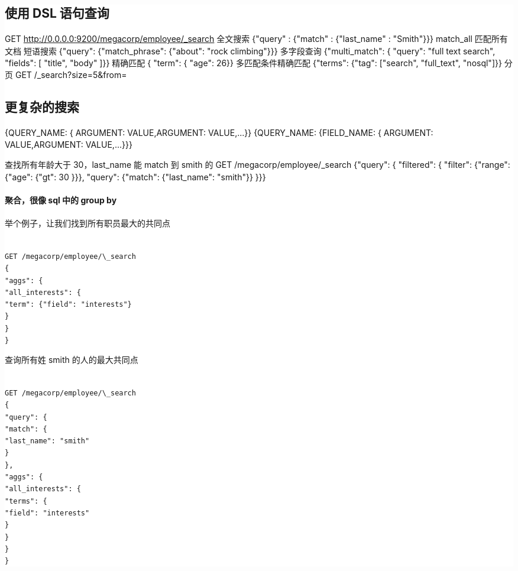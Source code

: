## 使用 DSL 语句查询

GET http://0.0.0.0:9200/megacorp/employee/_search
全文搜索 {"query" : {"match" : {"last_name" : "Smith"}}}
match_all 匹配所有文档
短语搜索 {"query": {"match_phrase": {"about": "rock climbing"}}}
多字段查询 {"multi_match": {
"query": "full text search",
"fields": [ "title", "body" ]}}
精确匹配 { "term": { "age": 26}}
多匹配条件精确匹配 {"terms": {"tag": ["search", "full_text", "nosql"]}}
分页 GET /\_search?size=5&from=

## 更复杂的搜索

{QUERY_NAME: {
ARGUMENT: VALUE,ARGUMENT: VALUE,...}}
{QUERY_NAME: {FIELD_NAME: {
ARGUMENT: VALUE,ARGUMENT: VALUE,...}}}

查找所有年龄大于 30，last_name 能 match 到 smith 的
GET /megacorp/employee/\_search
{"query": {
"filtered": {
"filter": {"range": {"age": {"gt": 30 }}},
"query": {"match": {"last_name": "smith"}}
}}}

#### 聚合，很像 sql 中的 group by

举个例子，让我们找到所有职员最大的共同点

```

GET /megacorp/employee/\_search
{
"aggs": {
"all_interests": {
"term": {"field": "interests"}
}
}
}

```

查询所有姓 smith 的人的最大共同点

```

GET /megacorp/employee/\_search
{
"query": {
"match": {
"last_name": "smith"
}
},
"aggs": {
"all_interests": {
"terms": {
"field": "interests"
}
}
}
}

```